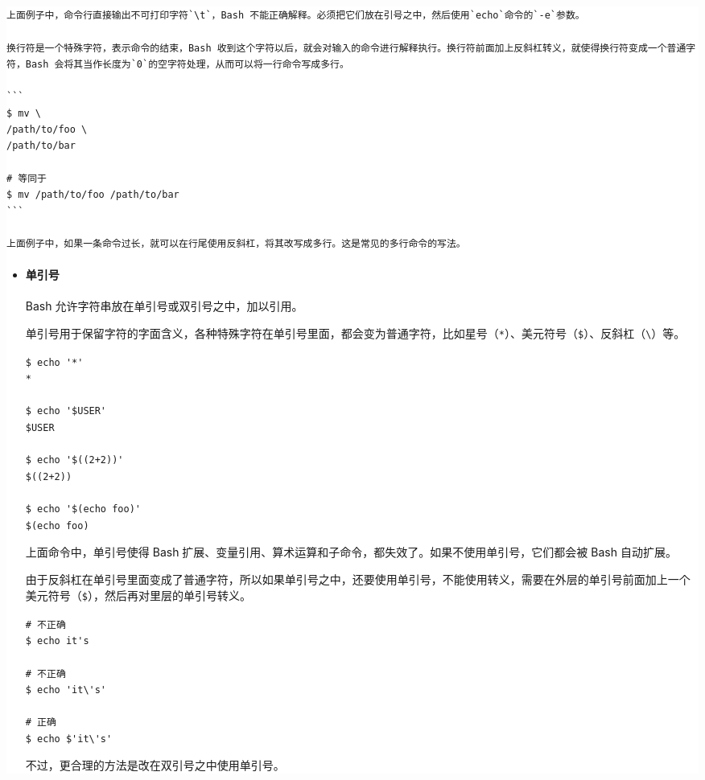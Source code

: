     上面例子中，命令行直接输出不可打印字符`\t`，Bash 不能正确解释。必须把它们放在引号之中，然后使用`echo`命令的`-e`参数。

    换行符是一个特殊字符，表示命令的结束，Bash 收到这个字符以后，就会对输入的命令进行解释执行。换行符前面加上反斜杠转义，就使得换行符变成一个普通字符，Bash 会将其当作长度为`0`的空字符处理，从而可以将一行命令写成多行。

    ```
    $ mv \
    /path/to/foo \
    /path/to/bar
    
    # 等同于
    $ mv /path/to/foo /path/to/bar
    ```

    上面例子中，如果一条命令过长，就可以在行尾使用反斜杠，将其改写成多行。这是常见的多行命令的写法。

  - #### 单引号

    Bash 允许字符串放在单引号或双引号之中，加以引用。

    单引号用于保留字符的字面含义，各种特殊字符在单引号里面，都会变为普通字符，比如星号（`*`）、美元符号（`$`）、反斜杠（`\`）等。

    ```
    $ echo '*'
    *
    
    $ echo '$USER'
    $USER
    
    $ echo '$((2+2))'
    $((2+2))
    
    $ echo '$(echo foo)'
    $(echo foo)
    ```

    上面命令中，单引号使得 Bash 扩展、变量引用、算术运算和子命令，都失效了。如果不使用单引号，它们都会被 Bash 自动扩展。

    由于反斜杠在单引号里面变成了普通字符，所以如果单引号之中，还要使用单引号，不能使用转义，需要在外层的单引号前面加上一个美元符号（`$`），然后再对里层的单引号转义。

    ```
    # 不正确
    $ echo it's
    
    # 不正确
    $ echo 'it\'s'
    
    # 正确
    $ echo $'it\'s'
    ```

    不过，更合理的方法是改在双引号之中使用单引号。
